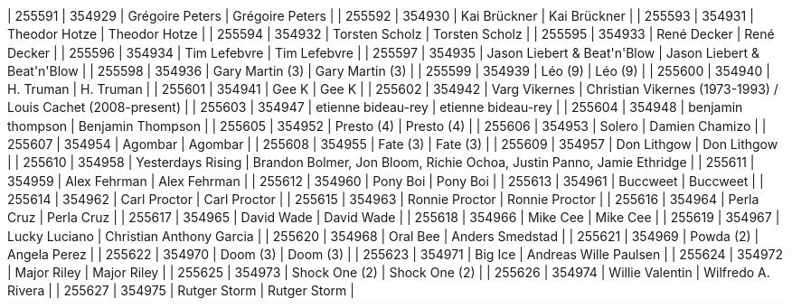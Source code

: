 | 255591 | 354929 | Grégoire Peters | Grégoire Peters |
| 255592 | 354930 | Kai Brückner | Kai Brückner |
| 255593 | 354931 | Theodor Hotze | Theodor Hotze |
| 255594 | 354932 | Torsten Scholz | Torsten Scholz |
| 255595 | 354933 | René Decker | René Decker |
| 255596 | 354934 | Tim Lefebvre | Tim Lefebvre |
| 255597 | 354935 | Jason Liebert & Beat'n'Blow | Jason Liebert & Beat'n'Blow |
| 255598 | 354936 | Gary Martin (3) | Gary Martin (3) |
| 255599 | 354939 | Léo (9) | Léo (9) |
| 255600 | 354940 | H. Truman | H. Truman |
| 255601 | 354941 | Gee K | Gee K |
| 255602 | 354942 | Varg Vikernes | Christian Vikernes (1973-1993) / Louis Cachet (2008-present) |
| 255603 | 354947 | etienne bideau-rey | etienne bideau-rey |
| 255604 | 354948 | benjamin thompson | Benjamin Thompson |
| 255605 | 354952 | Presto (4) | Presto (4) |
| 255606 | 354953 | Solero | Damien Chamizo |
| 255607 | 354954 | Agombar | Agombar |
| 255608 | 354955 | Fate (3) | Fate (3) |
| 255609 | 354957 | Don Lithgow | Don Lithgow |
| 255610 | 354958 | Yesterdays Rising | Brandon Bolmer, Jon Bloom, Richie Ochoa, Justin Panno, Jamie Ethridge |
| 255611 | 354959 | Alex Fehrman | Alex Fehrman |
| 255612 | 354960 | Pony Boi | Pony Boi |
| 255613 | 354961 | Buccweet | Buccweet |
| 255614 | 354962 | Carl Proctor | Carl Proctor |
| 255615 | 354963 | Ronnie Proctor | Ronnie Proctor |
| 255616 | 354964 | Perla Cruz | Perla Cruz |
| 255617 | 354965 | David Wade | David Wade |
| 255618 | 354966 | Mike Cee | Mike Cee |
| 255619 | 354967 | Lucky Luciano | Christian Anthony Garcia |
| 255620 | 354968 | Oral Bee | Anders Smedstad |
| 255621 | 354969 | Powda (2) | Angela Perez |
| 255622 | 354970 | Doom (3) | Doom (3) |
| 255623 | 354971 | Big Ice | Andreas Wille Paulsen |
| 255624 | 354972 | Major Riley | Major Riley |
| 255625 | 354973 | Shock One (2) | Shock One (2) |
| 255626 | 354974 | Willie Valentin | Wilfredo A. Rivera |
| 255627 | 354975 | Rutger Storm | Rutger Storm |